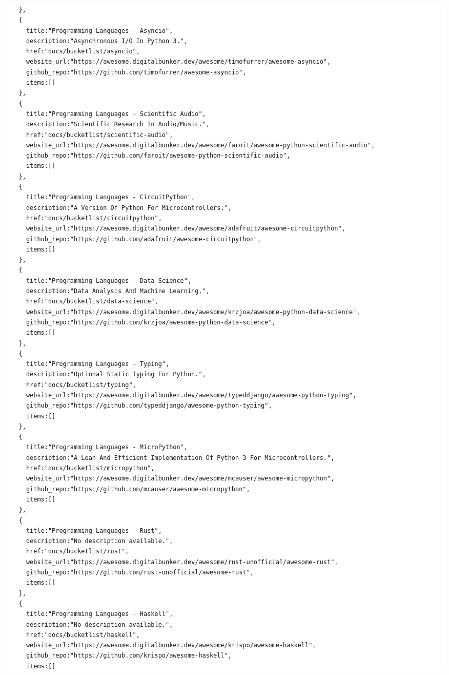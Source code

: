         },
        {
          title:"Programming Languages - Asyncio",
          description:"Asynchronous I/O In Python 3.",
          href:"docs/bucketlist/asyncio",
          website_url:"https://awesome.digitalbunker.dev/awesome/timofurrer/awesome-asyncio",
          github_repo:"https://github.com/timofurrer/awesome-asyncio",
          items:[]
        },
        {
          title:"Programming Languages - Scientific Audio",
          description:"Scientific Research In Audio/Music.",
          href:"docs/bucketlist/scientific-audio",
          website_url:"https://awesome.digitalbunker.dev/awesome/faroit/awesome-python-scientific-audio",
          github_repo:"https://github.com/faroit/awesome-python-scientific-audio",
          items:[]
        },
        {
          title:"Programming Languages - CircuitPython",
          description:"A Version Of Python For Microcontrollers.",
          href:"docs/bucketlist/circuitpython",
          website_url:"https://awesome.digitalbunker.dev/awesome/adafruit/awesome-circuitpython",
          github_repo:"https://github.com/adafruit/awesome-circuitpython",
          items:[]
        },
        {
          title:"Programming Languages - Data Science",
          description:"Data Analysis And Machine Learning.",
          href:"docs/bucketlist/data-science",
          website_url:"https://awesome.digitalbunker.dev/awesome/krzjoa/awesome-python-data-science",
          github_repo:"https://github.com/krzjoa/awesome-python-data-science",
          items:[]
        },
        {
          title:"Programming Languages - Typing",
          description:"Optional Static Typing For Python.",
          href:"docs/bucketlist/typing",
          website_url:"https://awesome.digitalbunker.dev/awesome/typeddjango/awesome-python-typing",
          github_repo:"https://github.com/typeddjango/awesome-python-typing",
          items:[]
        },
        {
          title:"Programming Languages - MicroPython",
          description:"A Lean And Efficient Implementation Of Python 3 For Microcontrollers.",
          href:"docs/bucketlist/micropython",
          website_url:"https://awesome.digitalbunker.dev/awesome/mcauser/awesome-micropython",
          github_repo:"https://github.com/mcauser/awesome-micropython",
          items:[]
        },
        {
          title:"Programming Languages - Rust",
          description:"No description available.",
          href:"docs/bucketlist/rust",
          website_url:"https://awesome.digitalbunker.dev/awesome/rust-unofficial/awesome-rust",
          github_repo:"https://github.com/rust-unofficial/awesome-rust",
          items:[]
        },
        {
          title:"Programming Languages - Haskell",
          description:"No description available.",
          href:"docs/bucketlist/haskell",
          website_url:"https://awesome.digitalbunker.dev/awesome/krispo/awesome-haskell",
          github_repo:"https://github.com/krispo/awesome-haskell",
          items:[]